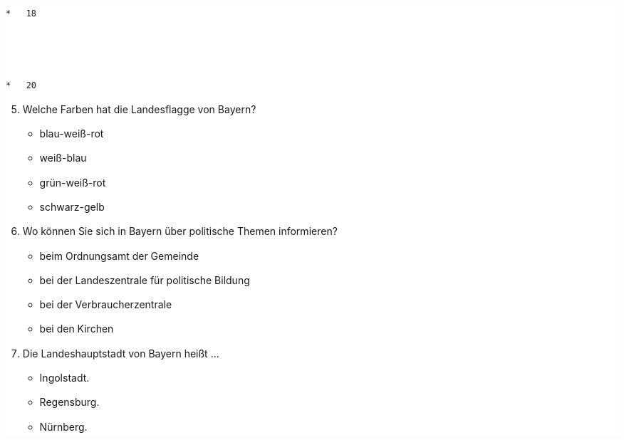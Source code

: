 
    *   18




    *   20








5.  Welche Farben hat die Landesflagge von Bayern?

    *   blau-weiß-rot




    *   weiß-blau




    *   grün-weiß-rot




    *   schwarz-gelb








6.  Wo können Sie sich in Bayern über politische Themen informieren?

    *   beim Ordnungsamt der Gemeinde




    *   bei der Landeszentrale für politische Bildung




    *   bei der Verbraucherzentrale




    *   bei den Kirchen








7.  Die Landeshauptstadt von Bayern heißt ...

    *   Ingolstadt.




    *   Regensburg.




    *   Nürnberg.
